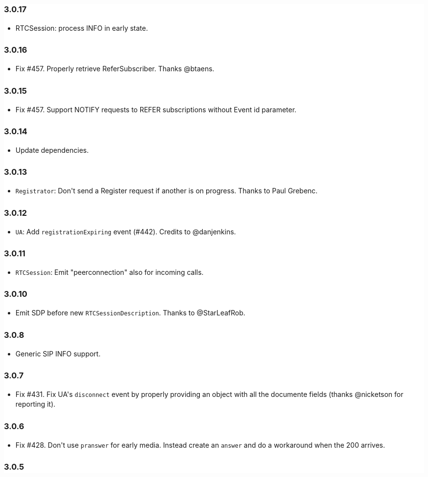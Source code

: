 
### 3.0.17

* RTCSession: process INFO in early state.


### 3.0.16

* Fix #457. Properly retrieve ReferSubscriber. Thanks @btaens.


### 3.0.15

* Fix #457. Support NOTIFY requests to REFER subscriptions without Event id parameter.


### 3.0.14

* Update dependencies.


### 3.0.13

* `Registrator`: Don't send a Register request if another is on progress. Thanks to Paul Grebenc.


### 3.0.12

* `UA`: Add `registrationExpiring` event (#442). Credits to @danjenkins.


### 3.0.11

* `RTCSession`: Emit "peerconnection" also for incoming calls.


### 3.0.10

* Emit SDP before new `RTCSessionDescription`. Thanks to @StarLeafRob.


### 3.0.8

* Generic SIP INFO support.


### 3.0.7

* Fix #431. Fix UA's `disconnect` event by properly providing an object with all the documente fields (thanks @nicketson for reporting it).


### 3.0.6

* Fix #428. Don't use `pranswer` for early media. Instead create an `answer` and do a workaround when the 200 arrives.


### 3.0.5
